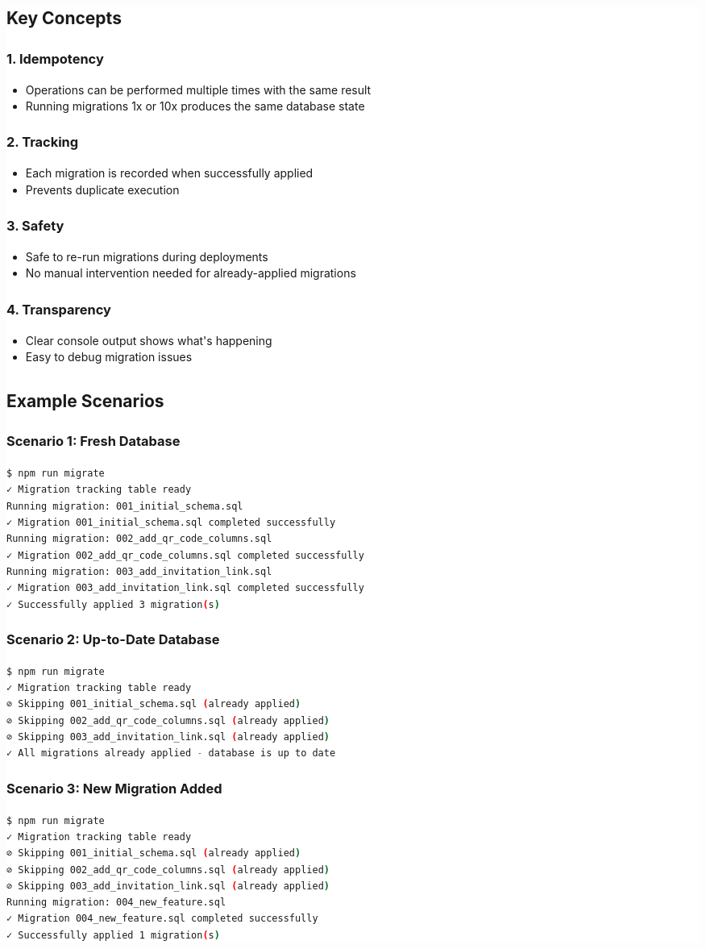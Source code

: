 ## Key Concepts

### 1. Idempotency
- Operations can be performed multiple times with the same result
- Running migrations 1x or 10x produces the same database state

### 2. Tracking
- Each migration is recorded when successfully applied
- Prevents duplicate execution

### 3. Safety
- Safe to re-run migrations during deployments
- No manual intervention needed for already-applied migrations

### 4. Transparency
- Clear console output shows what's happening
- Easy to debug migration issues

## Example Scenarios

### Scenario 1: Fresh Database
```bash
$ npm run migrate
✓ Migration tracking table ready
Running migration: 001_initial_schema.sql
✓ Migration 001_initial_schema.sql completed successfully
Running migration: 002_add_qr_code_columns.sql
✓ Migration 002_add_qr_code_columns.sql completed successfully
Running migration: 003_add_invitation_link.sql
✓ Migration 003_add_invitation_link.sql completed successfully
✓ Successfully applied 3 migration(s)
```

### Scenario 2: Up-to-Date Database
```bash
$ npm run migrate
✓ Migration tracking table ready
⊘ Skipping 001_initial_schema.sql (already applied)
⊘ Skipping 002_add_qr_code_columns.sql (already applied)
⊘ Skipping 003_add_invitation_link.sql (already applied)
✓ All migrations already applied - database is up to date
```

### Scenario 3: New Migration Added
```bash
$ npm run migrate
✓ Migration tracking table ready
⊘ Skipping 001_initial_schema.sql (already applied)
⊘ Skipping 002_add_qr_code_columns.sql (already applied)
⊘ Skipping 003_add_invitation_link.sql (already applied)
Running migration: 004_new_feature.sql
✓ Migration 004_new_feature.sql completed successfully
✓ Successfully applied 1 migration(s)
```
